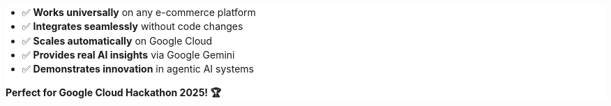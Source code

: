 - ✅ **Works universally** on any e-commerce platform
- ✅ **Integrates seamlessly** without code changes
- ✅ **Scales automatically** on Google Cloud
- ✅ **Provides real AI insights** via Google Gemini
- ✅ **Demonstrates innovation** in agentic AI systems

**Perfect for Google Cloud Hackathon 2025! 🏆**